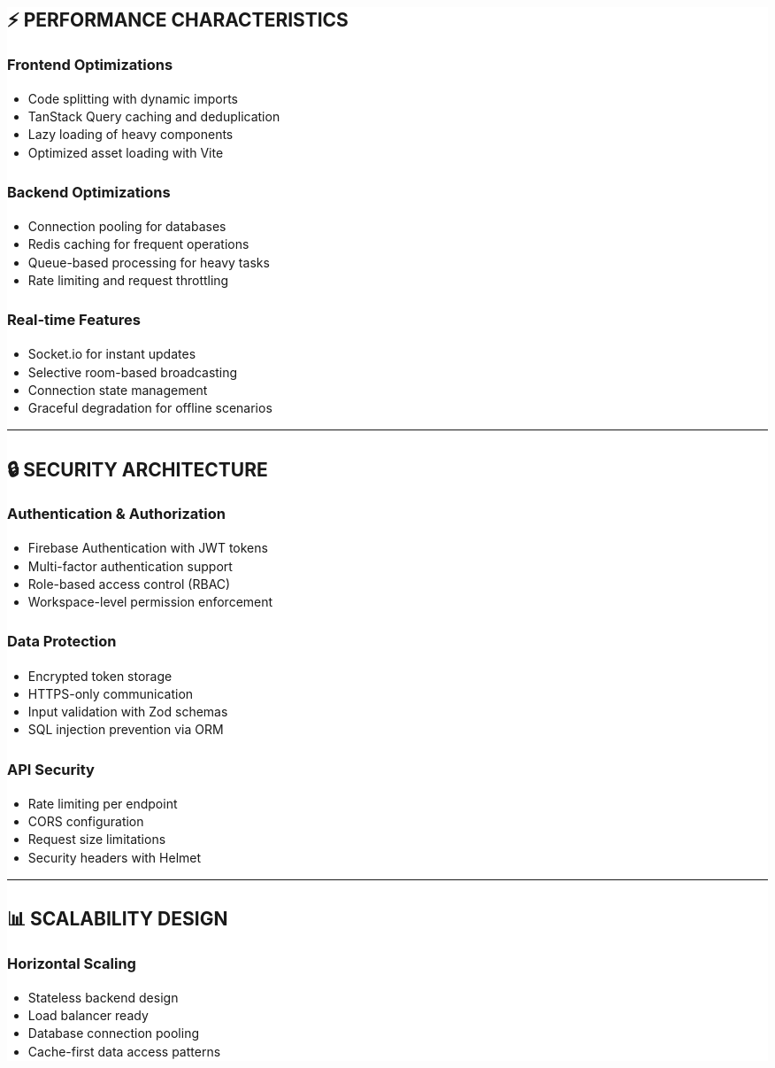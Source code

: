 
## ⚡ **PERFORMANCE CHARACTERISTICS**

### **Frontend Optimizations**
- Code splitting with dynamic imports
- TanStack Query caching and deduplication
- Lazy loading of heavy components
- Optimized asset loading with Vite

### **Backend Optimizations**
- Connection pooling for databases
- Redis caching for frequent operations
- Queue-based processing for heavy tasks
- Rate limiting and request throttling

### **Real-time Features**
- Socket.io for instant updates
- Selective room-based broadcasting
- Connection state management
- Graceful degradation for offline scenarios

---

## 🔒 **SECURITY ARCHITECTURE**

### **Authentication & Authorization**
- Firebase Authentication with JWT tokens
- Multi-factor authentication support
- Role-based access control (RBAC)
- Workspace-level permission enforcement

### **Data Protection**
- Encrypted token storage
- HTTPS-only communication
- Input validation with Zod schemas
- SQL injection prevention via ORM

### **API Security**
- Rate limiting per endpoint
- CORS configuration
- Request size limitations
- Security headers with Helmet

---

## 📊 **SCALABILITY DESIGN**

### **Horizontal Scaling**
- Stateless backend design
- Load balancer ready
- Database connection pooling
- Cache-first data access patterns
